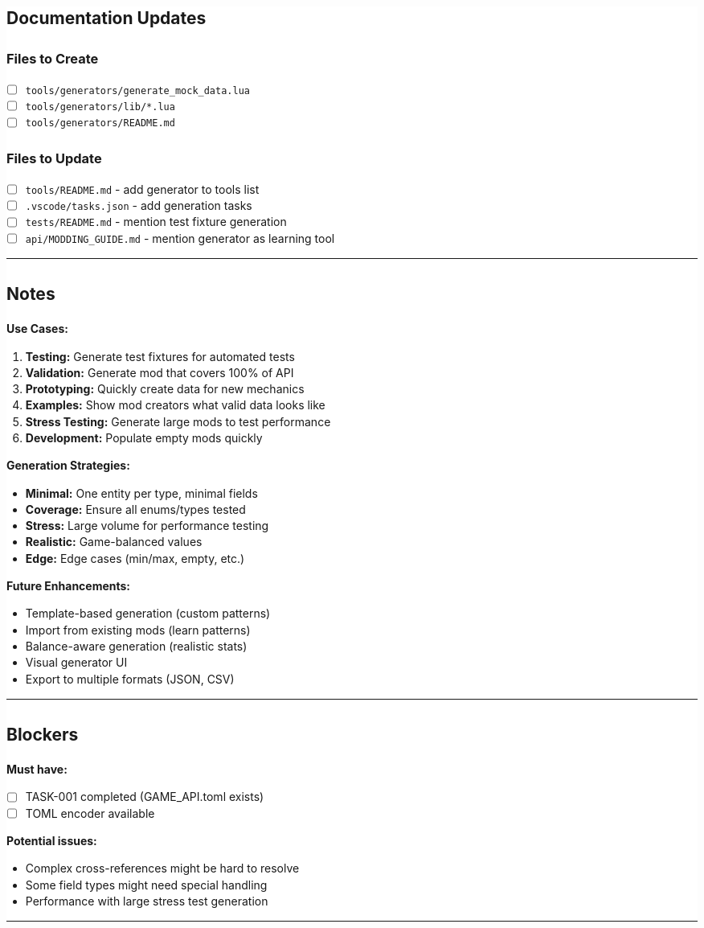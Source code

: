 
## Documentation Updates

### Files to Create
- [ ] `tools/generators/generate_mock_data.lua`
- [ ] `tools/generators/lib/*.lua`
- [ ] `tools/generators/README.md`

### Files to Update
- [ ] `tools/README.md` - add generator to tools list
- [ ] `.vscode/tasks.json` - add generation tasks
- [ ] `tests/README.md` - mention test fixture generation
- [ ] `api/MODDING_GUIDE.md` - mention generator as learning tool

---

## Notes

**Use Cases:**
1. **Testing:** Generate test fixtures for automated tests
2. **Validation:** Generate mod that covers 100% of API
3. **Prototyping:** Quickly create data for new mechanics
4. **Examples:** Show mod creators what valid data looks like
5. **Stress Testing:** Generate large mods to test performance
6. **Development:** Populate empty mods quickly

**Generation Strategies:**
- **Minimal:** One entity per type, minimal fields
- **Coverage:** Ensure all enums/types tested
- **Stress:** Large volume for performance testing
- **Realistic:** Game-balanced values
- **Edge:** Edge cases (min/max, empty, etc.)

**Future Enhancements:**
- Template-based generation (custom patterns)
- Import from existing mods (learn patterns)
- Balance-aware generation (realistic stats)
- Visual generator UI
- Export to multiple formats (JSON, CSV)

---

## Blockers

**Must have:**
- [ ] TASK-001 completed (GAME_API.toml exists)
- [ ] TOML encoder available

**Potential issues:**
- Complex cross-references might be hard to resolve
- Some field types might need special handling
- Performance with large stress test generation

---
